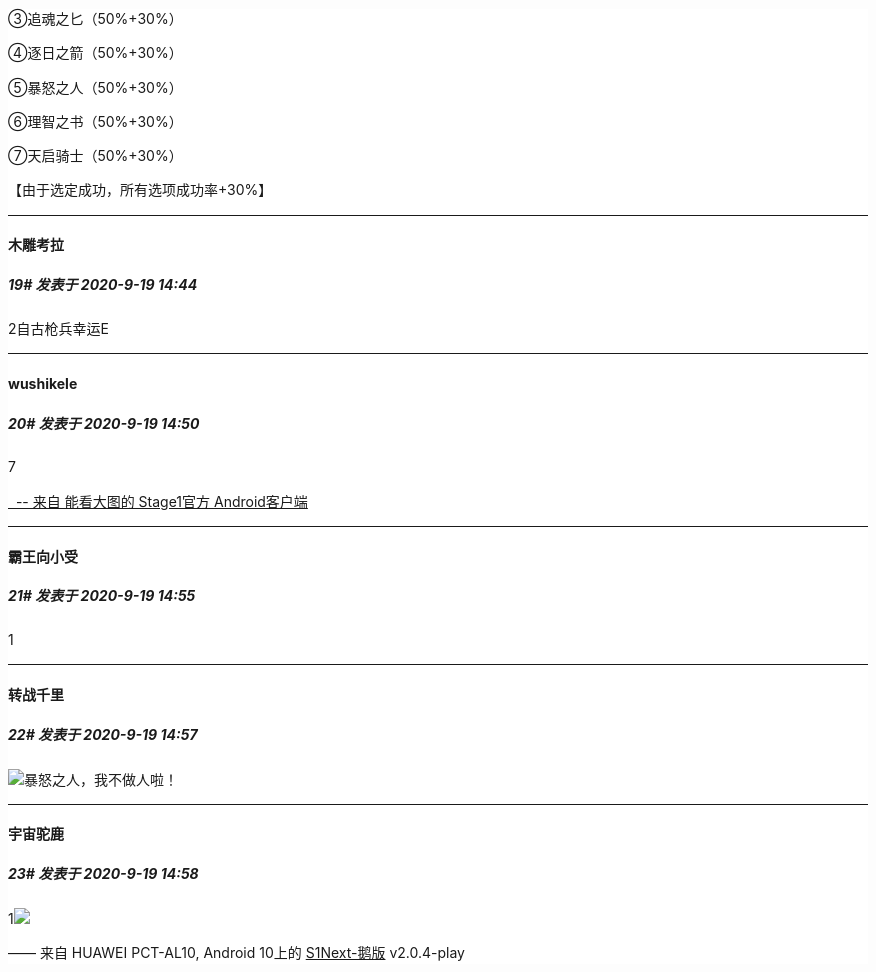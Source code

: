 ③追魂之匕（50%+30%）

④逐日之箭（50%+30%）

⑤暴怒之人（50%+30%）

⑥理智之书（50%+30%）

⑦天启骑士（50%+30%）

【由于选定成功，所有选项成功率+30%】


-----

####  木雕考拉  
##### 19#       发表于 2020-9-19 14:44


2自古枪兵幸运E


-----

####  wushikele  
##### 20#       发表于 2020-9-19 14:50


7

[  -- 来自 能看大图的 Stage1官方 Android客户端](https://www.coolapk.com/apk/140634)


-----

####  霸王向小受  
##### 21#       发表于 2020-9-19 14:55


1


-----

####  转战千里  
##### 22#       发表于 2020-9-19 14:57


<img src="https://static.saraba1st.com/image/smiley/face2017/065.png" referrerpolicy="no-referrer">暴怒之人，我不做人啦！


-----

####  宇宙驼鹿  
##### 23#       发表于 2020-9-19 14:58


1<img src="https://static.saraba1st.com/image/smiley/face2017/032.png" referrerpolicy="no-referrer">

—— 来自 HUAWEI PCT-AL10, Android 10上的 [S1Next-鹅版](https://github.com/ykrank/S1-Next/releases) v2.0.4-play
